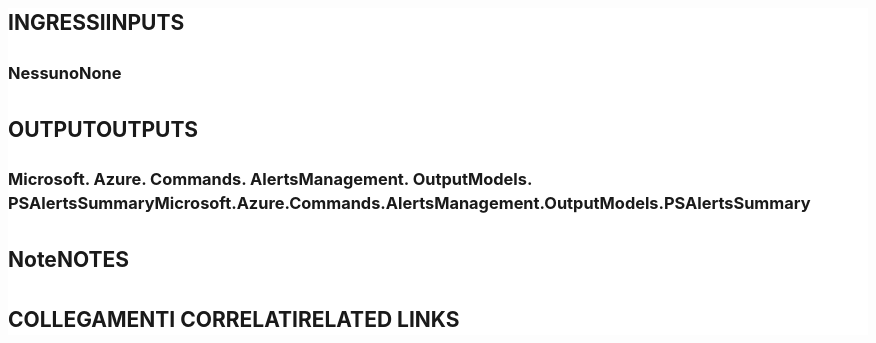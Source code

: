 ## <span data-ttu-id="e4fae-142">INGRESSI</span><span class="sxs-lookup"><span data-stu-id="e4fae-142">INPUTS</span></span>

### <span data-ttu-id="e4fae-143">Nessuno</span><span class="sxs-lookup"><span data-stu-id="e4fae-143">None</span></span>

## <span data-ttu-id="e4fae-144">OUTPUT</span><span class="sxs-lookup"><span data-stu-id="e4fae-144">OUTPUTS</span></span>

### <span data-ttu-id="e4fae-145">Microsoft. Azure. Commands. AlertsManagement. OutputModels. PSAlertsSummary</span><span class="sxs-lookup"><span data-stu-id="e4fae-145">Microsoft.Azure.Commands.AlertsManagement.OutputModels.PSAlertsSummary</span></span>

## <span data-ttu-id="e4fae-146">Note</span><span class="sxs-lookup"><span data-stu-id="e4fae-146">NOTES</span></span>

## <span data-ttu-id="e4fae-147">COLLEGAMENTI CORRELATI</span><span class="sxs-lookup"><span data-stu-id="e4fae-147">RELATED LINKS</span></span>
